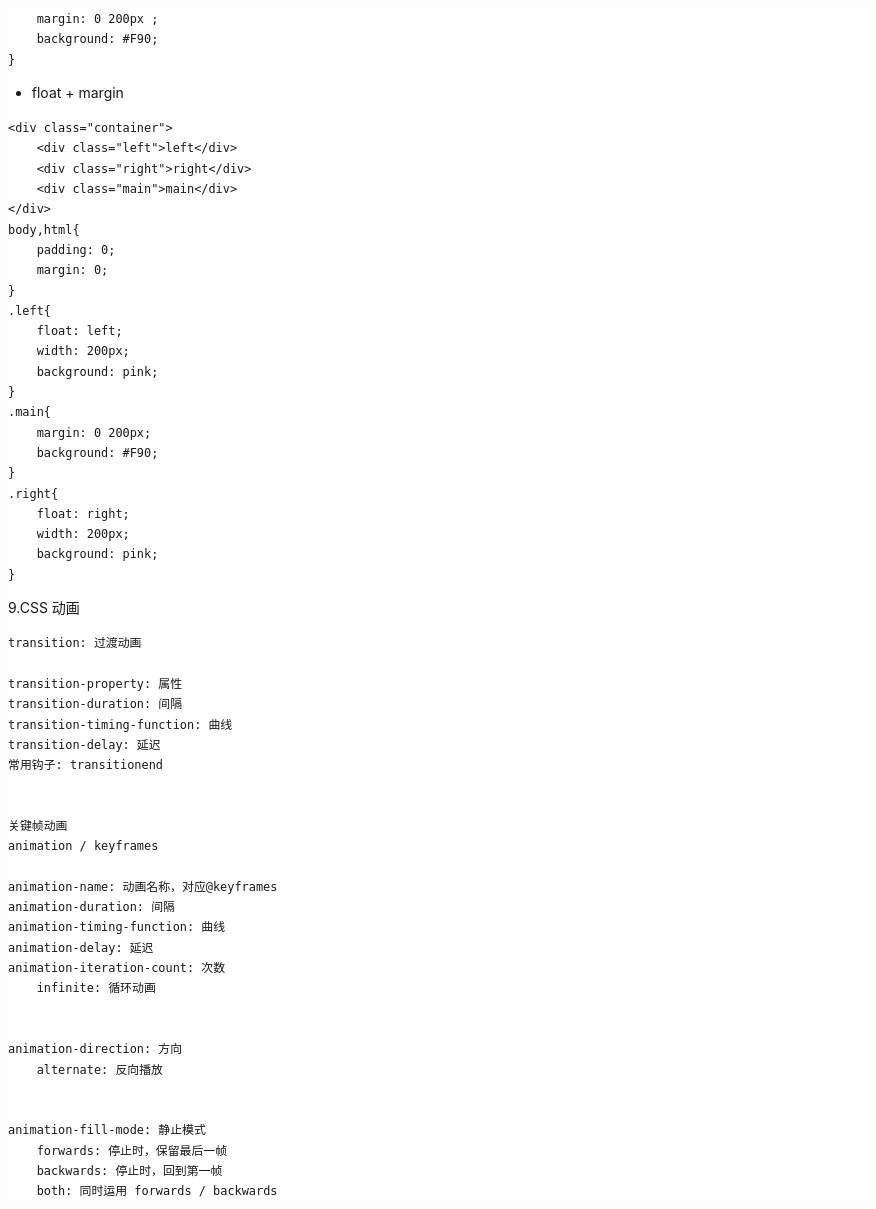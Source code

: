 ```
    margin: 0 200px ;
    background: #F90;
}
```

- float + margin

```
<div class="container">
    <div class="left">left</div>
    <div class="right">right</div>
    <div class="main">main</div>
</div>
body,html{
    padding: 0;
    margin: 0;
}
.left{
    float: left;
    width: 200px;
    background: pink;
}
.main{
    margin: 0 200px;
    background: #F90;
}
.right{
    float: right;
    width: 200px;
    background: pink;
}
```

9.CSS 动画

```
transition: 过渡动画

transition-property: 属性
transition-duration: 间隔
transition-timing-function: 曲线
transition-delay: 延迟
常用钩子: transitionend


关键帧动画
animation / keyframes

animation-name: 动画名称，对应@keyframes
animation-duration: 间隔
animation-timing-function: 曲线
animation-delay: 延迟
animation-iteration-count: 次数
    infinite: 循环动画


animation-direction: 方向
    alternate: 反向播放


animation-fill-mode: 静止模式
    forwards: 停止时，保留最后一帧
    backwards: 停止时，回到第一帧
    both: 同时运用 forwards / backwards

```